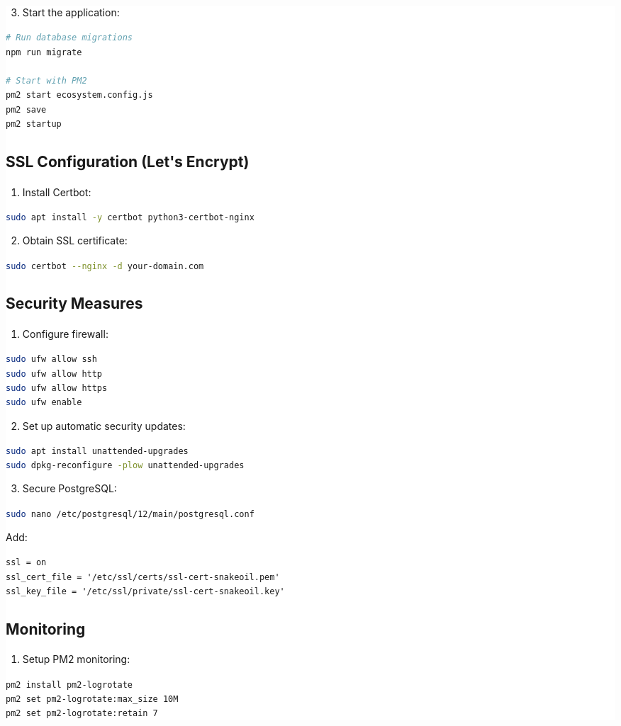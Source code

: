 
3. Start the application:
```bash
# Run database migrations
npm run migrate

# Start with PM2
pm2 start ecosystem.config.js
pm2 save
pm2 startup
```

## SSL Configuration (Let's Encrypt)

1. Install Certbot:
```bash
sudo apt install -y certbot python3-certbot-nginx
```

2. Obtain SSL certificate:
```bash
sudo certbot --nginx -d your-domain.com
```

## Security Measures

1. Configure firewall:
```bash
sudo ufw allow ssh
sudo ufw allow http
sudo ufw allow https
sudo ufw enable
```

2. Set up automatic security updates:
```bash
sudo apt install unattended-upgrades
sudo dpkg-reconfigure -plow unattended-upgrades
```

3. Secure PostgreSQL:
```bash
sudo nano /etc/postgresql/12/main/postgresql.conf
```
Add:
```
ssl = on
ssl_cert_file = '/etc/ssl/certs/ssl-cert-snakeoil.pem'
ssl_key_file = '/etc/ssl/private/ssl-cert-snakeoil.key'
```

## Monitoring

1. Setup PM2 monitoring:
```bash
pm2 install pm2-logrotate
pm2 set pm2-logrotate:max_size 10M
pm2 set pm2-logrotate:retain 7
```
